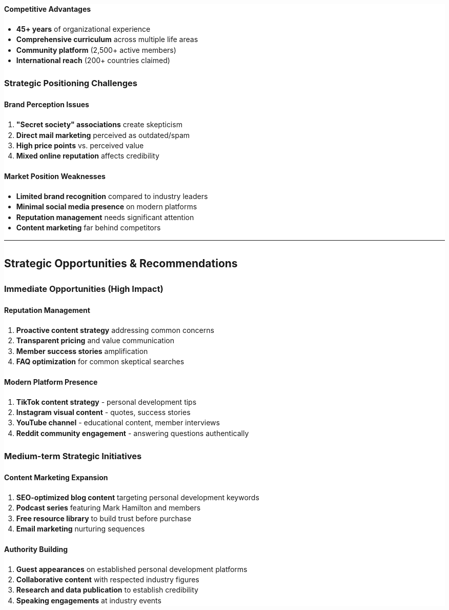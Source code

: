 #### **Competitive Advantages**
- **45+ years** of organizational experience
- **Comprehensive curriculum** across multiple life areas
- **Community platform** (2,500+ active members)
- **International reach** (200+ countries claimed)

### **Strategic Positioning Challenges**

#### **Brand Perception Issues**
1. **"Secret society" associations** create skepticism
2. **Direct mail marketing** perceived as outdated/spam
3. **High price points** vs. perceived value
4. **Mixed online reputation** affects credibility

#### **Market Position Weaknesses**
- **Limited brand recognition** compared to industry leaders
- **Minimal social media presence** on modern platforms
- **Reputation management** needs significant attention
- **Content marketing** far behind competitors

---

## Strategic Opportunities & Recommendations

### **Immediate Opportunities (High Impact)**

#### **Reputation Management**
1. **Proactive content strategy** addressing common concerns
2. **Transparent pricing** and value communication
3. **Member success stories** amplification
4. **FAQ optimization** for common skeptical searches

#### **Modern Platform Presence**
1. **TikTok content strategy** - personal development tips
2. **Instagram visual content** - quotes, success stories
3. **YouTube channel** - educational content, member interviews
4. **Reddit community engagement** - answering questions authentically

### **Medium-term Strategic Initiatives**

#### **Content Marketing Expansion**
1. **SEO-optimized blog content** targeting personal development keywords
2. **Podcast series** featuring Mark Hamilton and members
3. **Free resource library** to build trust before purchase
4. **Email marketing** nurturing sequences

#### **Authority Building**
1. **Guest appearances** on established personal development platforms
2. **Collaborative content** with respected industry figures
3. **Research and data publication** to establish credibility
4. **Speaking engagements** at industry events
